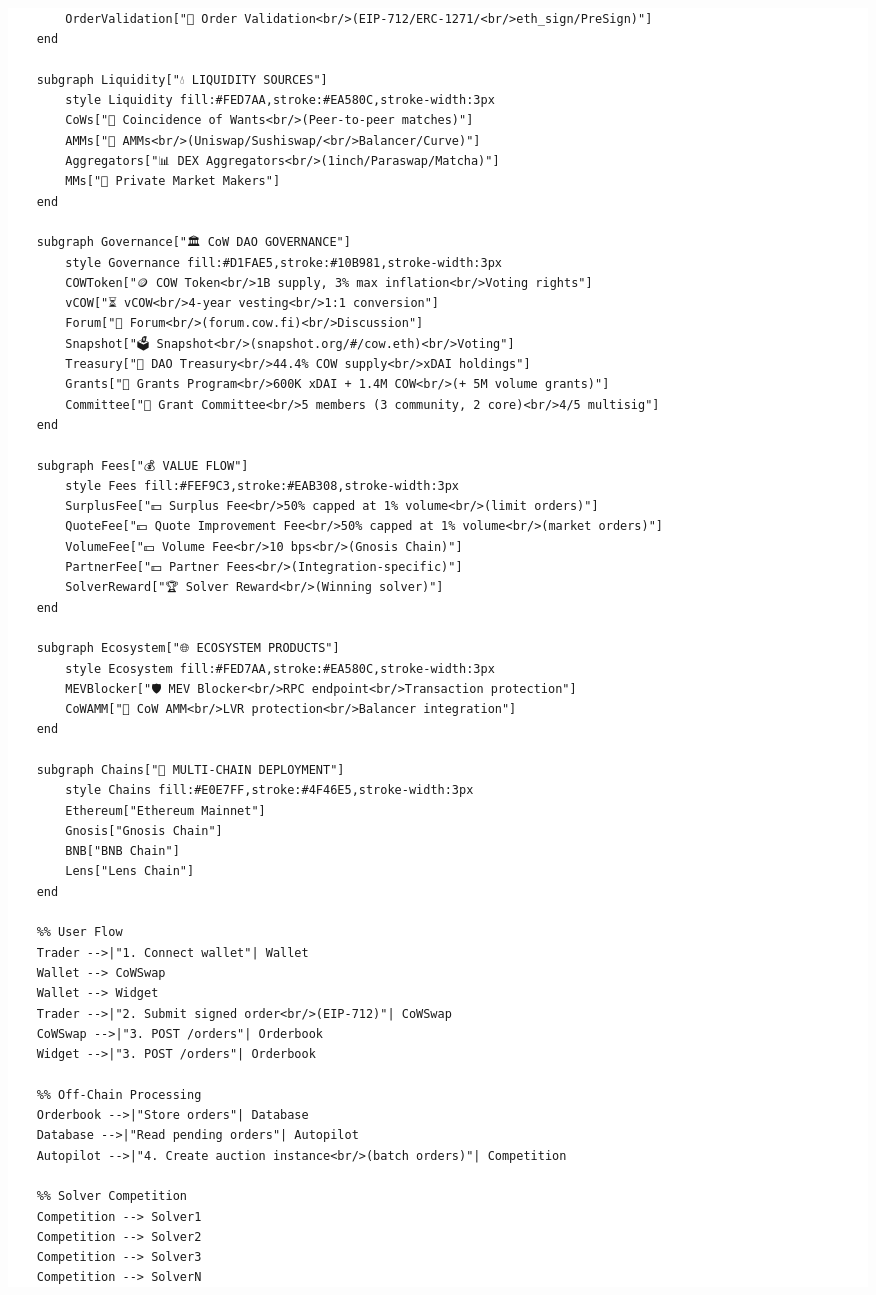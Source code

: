 ```mermaid
        OrderValidation["🔐 Order Validation<br/>(EIP-712/ERC-1271/<br/>eth_sign/PreSign)"]
    end

    subgraph Liquidity["💧 LIQUIDITY SOURCES"]
        style Liquidity fill:#FED7AA,stroke:#EA580C,stroke-width:3px
        CoWs["🤝 Coincidence of Wants<br/>(Peer-to-peer matches)"]
        AMMs["🔄 AMMs<br/>(Uniswap/Sushiswap/<br/>Balancer/Curve)"]
        Aggregators["📊 DEX Aggregators<br/>(1inch/Paraswap/Matcha)"]
        MMs["🏦 Private Market Makers"]
    end

    subgraph Governance["🏛️ CoW DAO GOVERNANCE"]
        style Governance fill:#D1FAE5,stroke:#10B981,stroke-width:3px
        COWToken["🪙 COW Token<br/>1B supply, 3% max inflation<br/>Voting rights"]
        vCOW["⏳ vCOW<br/>4-year vesting<br/>1:1 conversion"]
        Forum["💬 Forum<br/>(forum.cow.fi)<br/>Discussion"]
        Snapshot["🗳️ Snapshot<br/>(snapshot.org/#/cow.eth)<br/>Voting"]
        Treasury["🏦 DAO Treasury<br/>44.4% COW supply<br/>xDAI holdings"]
        Grants["🎁 Grants Program<br/>600K xDAI + 1.4M COW<br/>(+ 5M volume grants)"]
        Committee["👥 Grant Committee<br/>5 members (3 community, 2 core)<br/>4/5 multisig"]
    end

    subgraph Fees["💰 VALUE FLOW"]
        style Fees fill:#FEF9C3,stroke:#EAB308,stroke-width:3px
        SurplusFee["💵 Surplus Fee<br/>50% capped at 1% volume<br/>(limit orders)"]
        QuoteFee["💵 Quote Improvement Fee<br/>50% capped at 1% volume<br/>(market orders)"]
        VolumeFee["💵 Volume Fee<br/>10 bps<br/>(Gnosis Chain)"]
        PartnerFee["💵 Partner Fees<br/>(Integration-specific)"]
        SolverReward["🏆 Solver Reward<br/>(Winning solver)"]
    end

    subgraph Ecosystem["🌐 ECOSYSTEM PRODUCTS"]
        style Ecosystem fill:#FED7AA,stroke:#EA580C,stroke-width:3px
        MEVBlocker["🛡️ MEV Blocker<br/>RPC endpoint<br/>Transaction protection"]
        CoWAMM["🌊 CoW AMM<br/>LVR protection<br/>Balancer integration"]
    end

    subgraph Chains["🔗 MULTI-CHAIN DEPLOYMENT"]
        style Chains fill:#E0E7FF,stroke:#4F46E5,stroke-width:3px
        Ethereum["Ethereum Mainnet"]
        Gnosis["Gnosis Chain"]
        BNB["BNB Chain"]
        Lens["Lens Chain"]
    end

    %% User Flow
    Trader -->|"1. Connect wallet"| Wallet
    Wallet --> CoWSwap
    Wallet --> Widget
    Trader -->|"2. Submit signed order<br/>(EIP-712)"| CoWSwap
    CoWSwap -->|"3. POST /orders"| Orderbook
    Widget -->|"3. POST /orders"| Orderbook

    %% Off-Chain Processing
    Orderbook -->|"Store orders"| Database
    Database -->|"Read pending orders"| Autopilot
    Autopilot -->|"4. Create auction instance<br/>(batch orders)"| Competition

    %% Solver Competition
    Competition --> Solver1
    Competition --> Solver2
    Competition --> Solver3
    Competition --> SolverN
```